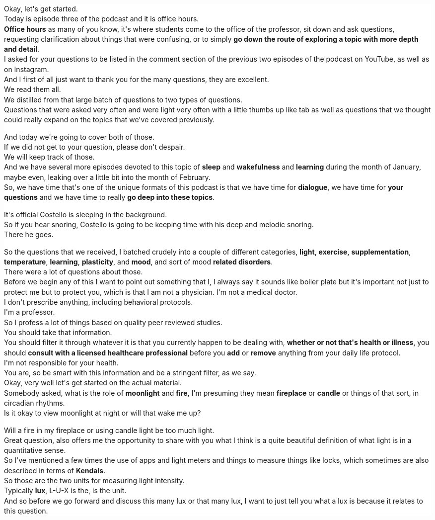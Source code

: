 
Okay, let's get started.  
Today is episode three of the podcast and it is office hours.  
**Office hours** as many of you know, it's where students come to the office of the professor, sit down and ask questions, requesting clarification about things that were confusing, or to simply **go down the route of exploring a topic with more depth and detail**.  
I asked for your questions to be listed in the comment section of the previous two episodes of the podcast on YouTube, as well as on Instagram.  
And I first of all just want to thank you for the many questions, they are excellent.  
We read them all.  
We distilled from that large batch of questions to two types of questions.  
Questions that were asked very often and were light very often with a little thumbs up like tab as well as questions that we thought could really expand on the topics that we've covered previously.  

And today we're going to cover both of those.  
If we did not get to your question, please don't despair.  
We will keep track of those.  
And we have several more episodes devoted to this topic of **sleep** and **wakefulness** and **learning** during the month of January, maybe even, leaking over a little bit into the month of February.  
So, we have time that's one of the unique formats of this podcast is that we have time for **dialogue**, we have time for **your questions** and we have time to really **go deep into these topics**.  

It's official Costello is sleeping in the background.  
So if you hear snoring, Costello is going to be keeping time with his deep and melodic snoring.  
There he goes.  




So the questions that we received, I batched crudely into a couple of different categories, **light**, **exercise**, **supplementation**, **temperature**, **learning**, **plasticity**, and **mood**, and sort of mood **related disorders**.  
There were a lot of questions about those.  
Before we begin any of this I want to point out something that I, I always say it sounds like boiler plate but it's important not just to protect me but to protect you, which is that I am not a physician. I'm not a medical doctor.  
I don't prescribe anything, including behavioral protocols.  
I'm a professor.  
So I profess a lot of things based on quality peer reviewed studies.  
You should take that information.  
You should filter it through whatever it is that you currently happen to be dealing with, **whether or not that's health or illness**, you should **consult with a licensed healthcare professional** before you **add**
or **remove** anything from your daily life protocol.  
I'm not responsible for your health.  
You are, so be smart with this information and be a stringent filter, as we say.  
Okay, very well let's get started on the actual material.  
Somebody asked, what is the role of **moonlight** and **fire**, I'm presuming they mean **fireplace** or **candle** or things of that sort, in circadian rhythms.  
Is it okay to view moonlight at night or will that wake me up?  

Will a fire in my fireplace or using candle light be too much light.  
Great question, also offers me the opportunity to share with you what I think is a quite beautiful definition of what light is in a quantitative sense.  
So I've mentioned a few times the use of apps and light meters and things to measure things like locks, which sometimes are also described in terms of **Kendals**.  
So those are the two units for measuring light intensity.  
Typically **lux**, L-U-X is the, is the unit.  
And so before we go forward and discuss this many lux or that many lux, I want to just tell you what a lux is because it relates to this question.  
